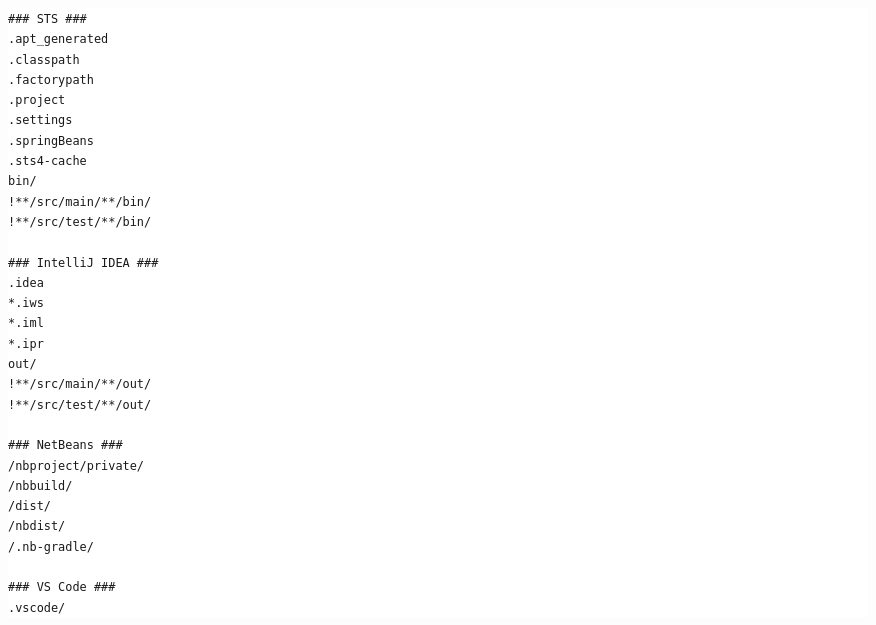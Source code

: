 ```
### STS ###
.apt_generated
.classpath
.factorypath
.project
.settings
.springBeans
.sts4-cache
bin/
!**/src/main/**/bin/
!**/src/test/**/bin/

### IntelliJ IDEA ###
.idea
*.iws
*.iml
*.ipr
out/
!**/src/main/**/out/
!**/src/test/**/out/

### NetBeans ###
/nbproject/private/
/nbbuild/
/dist/
/nbdist/
/.nb-gradle/

### VS Code ###
.vscode/

```
